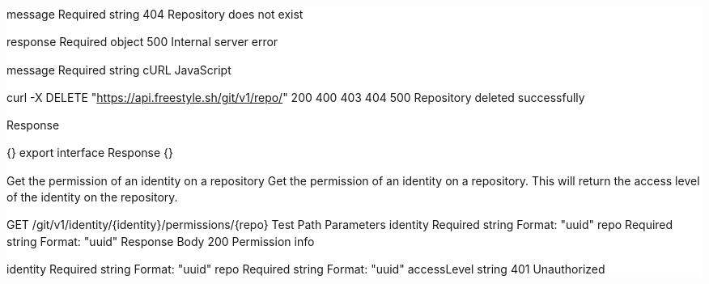message
Required
string
404
Repository does not exist

response
Required
object
500
Internal server error

message
Required
string
cURL
JavaScript

curl -X DELETE "https://api.freestyle.sh/git/v1/repo/<string>"
200
400
403
404
500
Repository deleted successfully

Response

{}
export interface Response {}

Get the permission of an identity on a repository
Get the permission of an identity on a repository. This will return the access level of the identity on the repository.

GET
/git/v1/identity/{identity}/permissions/{repo}
Test
Path Parameters
identity
Required
string
Format: "uuid"
repo
Required
string
Format: "uuid"
Response Body
200
Permission info

identity
Required
string
Format: "uuid"
repo
Required
string
Format: "uuid"
accessLevel
string
401
Unauthorized
